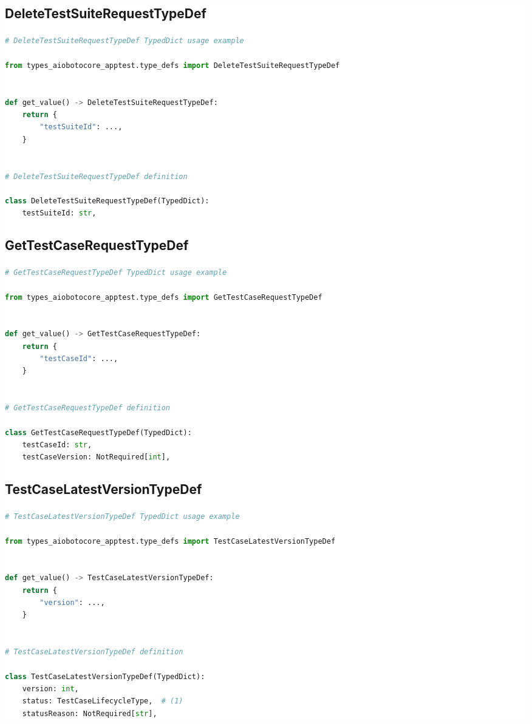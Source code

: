 
## DeleteTestSuiteRequestTypeDef

```python
# DeleteTestSuiteRequestTypeDef TypedDict usage example

from types_aiobotocore_apptest.type_defs import DeleteTestSuiteRequestTypeDef


def get_value() -> DeleteTestSuiteRequestTypeDef:
    return {
        "testSuiteId": ...,
    }


# DeleteTestSuiteRequestTypeDef definition

class DeleteTestSuiteRequestTypeDef(TypedDict):
    testSuiteId: str,
```


## GetTestCaseRequestTypeDef

```python
# GetTestCaseRequestTypeDef TypedDict usage example

from types_aiobotocore_apptest.type_defs import GetTestCaseRequestTypeDef


def get_value() -> GetTestCaseRequestTypeDef:
    return {
        "testCaseId": ...,
    }


# GetTestCaseRequestTypeDef definition

class GetTestCaseRequestTypeDef(TypedDict):
    testCaseId: str,
    testCaseVersion: NotRequired[int],
```


## TestCaseLatestVersionTypeDef

```python
# TestCaseLatestVersionTypeDef TypedDict usage example

from types_aiobotocore_apptest.type_defs import TestCaseLatestVersionTypeDef


def get_value() -> TestCaseLatestVersionTypeDef:
    return {
        "version": ...,
    }


# TestCaseLatestVersionTypeDef definition

class TestCaseLatestVersionTypeDef(TypedDict):
    version: int,
    status: TestCaseLifecycleType,  # (1)
    statusReason: NotRequired[str],
```